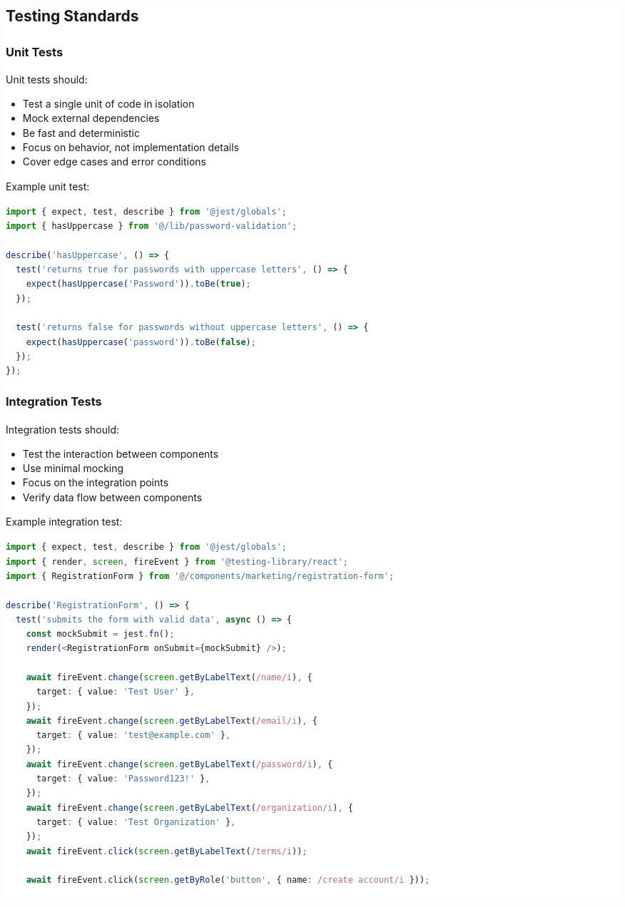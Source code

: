 ## Testing Standards

### Unit Tests

Unit tests should:

- Test a single unit of code in isolation
- Mock external dependencies
- Be fast and deterministic
- Focus on behavior, not implementation details
- Cover edge cases and error conditions

Example unit test:

```typescript
import { expect, test, describe } from '@jest/globals';
import { hasUppercase } from '@/lib/password-validation';

describe('hasUppercase', () => {
  test('returns true for passwords with uppercase letters', () => {
    expect(hasUppercase('Password')).toBe(true);
  });

  test('returns false for passwords without uppercase letters', () => {
    expect(hasUppercase('password')).toBe(false);
  });
});
```

### Integration Tests

Integration tests should:

- Test the interaction between components
- Use minimal mocking
- Focus on the integration points
- Verify data flow between components

Example integration test:

```typescript
import { expect, test, describe } from '@jest/globals';
import { render, screen, fireEvent } from '@testing-library/react';
import { RegistrationForm } from '@/components/marketing/registration-form';

describe('RegistrationForm', () => {
  test('submits the form with valid data', async () => {
    const mockSubmit = jest.fn();
    render(<RegistrationForm onSubmit={mockSubmit} />);
    
    await fireEvent.change(screen.getByLabelText(/name/i), {
      target: { value: 'Test User' },
    });
    await fireEvent.change(screen.getByLabelText(/email/i), {
      target: { value: 'test@example.com' },
    });
    await fireEvent.change(screen.getByLabelText(/password/i), {
      target: { value: 'Password123!' },
    });
    await fireEvent.change(screen.getByLabelText(/organization/i), {
      target: { value: 'Test Organization' },
    });
    await fireEvent.click(screen.getByLabelText(/terms/i));
    
    await fireEvent.click(screen.getByRole('button', { name: /create account/i }));
    
```